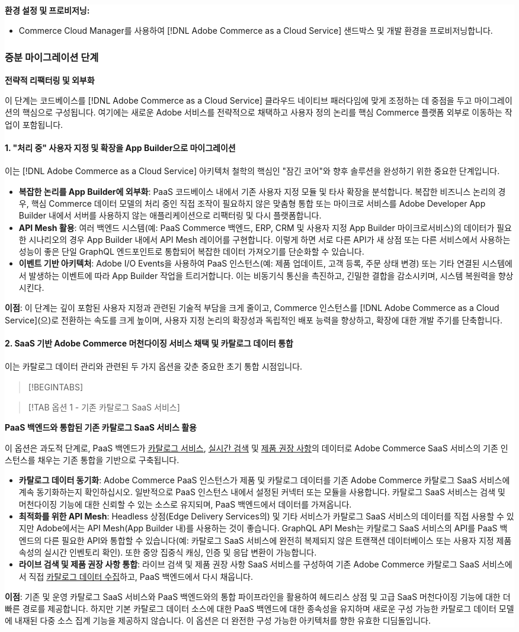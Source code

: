 **환경 설정 및 프로비저닝:**

* Commerce Cloud Manager를 사용하여 [!DNL Adobe Commerce as a Cloud Service] 샌드박스 및 개발 환경을 프로비저닝합니다.

### 증분 마이그레이션 단계

**전략적 리팩터링 및 외부화**

이 단계는 코드베이스를 [!DNL Adobe Commerce as a Cloud Service] 클라우드 네이티브 패러다임에 맞게 조정하는 데 중점을 두고 마이그레이션의 핵심으로 구성됩니다. 여기에는 새로운 Adobe 서비스를 전략적으로 채택하고 사용자 정의 논리를 핵심 Commerce 플랫폼 외부로 이동하는 작업이 포함됩니다.

#### &#x200B;1. &quot;처리 중&quot; 사용자 지정 및 확장을 App Builder으로 마이그레이션

이는 [!DNL Adobe Commerce as a Cloud Service] 아키텍처 철학의 핵심인 &quot;잠긴 코어&quot;와 향후 솔루션을 완성하기 위한 중요한 단계입니다.

* **복잡한 논리를 App Builder에 외부화**: PaaS 코드베이스 내에서 기존 사용자 지정 모듈 및 타사 확장을 분석합니다. 복잡한 비즈니스 논리의 경우, 핵심 Commerce 데이터 모델의 처리 중인 직접 조작이 필요하지 않은 맞춤형 통합 또는 마이크로 서비스를 Adobe Developer App Builder 내에서 서버를 사용하지 않는 애플리케이션으로 리팩터링 및 다시 플랫폼합니다.
* **API Mesh 활용**: 여러 백엔드 시스템(예: PaaS Commerce 백엔드, ERP, CRM 및 사용자 지정 App Builder 마이크로서비스)의 데이터가 필요한 시나리오의 경우 App Builder 내에서 API Mesh 레이어를 구현합니다. 이렇게 하면 서로 다른 API가 새 상점 또는 다른 서비스에서 사용하는 성능이 좋은 단일 GraphQL 엔드포인트로 통합되어 복잡한 데이터 가져오기를 단순화할 수 있습니다.
* **이벤트 기반 아키텍처**: Adobe I/O Events을 사용하여 PaaS 인스턴스(예: 제품 업데이트, 고객 등록, 주문 상태 변경) 또는 기타 연결된 시스템에서 발생하는 이벤트에 따라 App Builder 작업을 트리거합니다. 이는 비동기식 통신을 촉진하고, 긴밀한 결합을 감소시키며, 시스템 복원력을 향상시킨다.

**이점**: 이 단계는 깊이 포함된 사용자 지정과 관련된 기술적 부담을 크게 줄이고, Commerce 인스턴스를 [!DNL Adobe Commerce as a Cloud Service]&#x200B;(으)로 전환하는 속도를 크게 높이며, 사용자 지정 논리의 확장성과 독립적인 배포 능력을 향상하고, 확장에 대한 개발 주기를 단축합니다.

#### &#x200B;2. SaaS 기반 Adobe Commerce 머천다이징 서비스 채택 및 카탈로그 데이터 통합

이는 카탈로그 데이터 관리와 관련된 두 가지 옵션을 갖춘 중요한 초기 통합 시점입니다.

>[!BEGINTABS]

>[!TAB 옵션 1 - 기존 카탈로그 SaaS 서비스]

**PaaS 백엔드와 통합된 기존 카탈로그 SaaS 서비스 활용**

이 옵션은 과도적 단계로, PaaS 백엔드가 [카탈로그 서비스](../../catalog-service/guide-overview.md), [실시간 검색](../../live-search/overview.md) 및 [제품 권장 사항](../../product-recommendations/overview.md)의 데이터로 Adobe Commerce SaaS 서비스의 기존 인스턴스를 채우는 기존 통합을 기반으로 구축됩니다.

* **카탈로그 데이터 동기화**: Adobe Commerce PaaS 인스턴스가 제품 및 카탈로그 데이터를 기존 Adobe Commerce 카탈로그 SaaS 서비스에 계속 동기화하는지 확인하십시오. 일반적으로 PaaS 인스턴스 내에서 설정된 커넥터 또는 모듈을 사용합니다. 카탈로그 SaaS 서비스는 검색 및 머천다이징 기능에 대한 신뢰할 수 있는 소스로 유지되며, PaaS 백엔드에서 데이터를 가져옵니다.
* **최적화를 위한 API Mesh**: Headless 상점(Edge Delivery Services의) 및 기타 서비스가 카탈로그 SaaS 서비스의 데이터를 직접 사용할 수 있지만 Adobe에서는 API Mesh(App Builder 내)를 사용하는 것이 좋습니다. GraphQL API Mesh는 카탈로그 SaaS 서비스의 API를 PaaS 백엔드의 다른 필요한 API와 통합할 수 있습니다(예: 카탈로그 SaaS 서비스에 완전히 복제되지 않은 트랜잭션 데이터베이스 또는 사용자 지정 제품 속성의 실시간 인벤토리 확인). 또한 중앙 집중식 캐싱, 인증 및 응답 변환이 가능합니다.
* **라이브 검색 및 제품 권장 사항 통합**: 라이브 검색 및 제품 권장 사항 SaaS 서비스를 구성하여 기존 Adobe Commerce 카탈로그 SaaS 서비스에서 직접 [카탈로그 데이터 수집](https://experienceleague.adobe.com/en/docs/commerce/live-search/install#configure-the-data)하고, PaaS 백엔드에서 다시 채웁니다.

**이점**: 기존 및 운영 카탈로그 SaaS 서비스와 PaaS 백엔드와의 통합 파이프라인을 활용하여 헤드리스 상점 및 고급 SaaS 머천다이징 기능에 대한 더 빠른 경로를 제공합니다. 하지만 기본 카탈로그 데이터 소스에 대한 PaaS 백엔드에 대한 종속성을 유지하며 새로운 구성 가능한 카탈로그 데이터 모델에 내재된 다중 소스 집계 기능을 제공하지 않습니다. 이 옵션은 더 완전한 구성 가능한 아키텍처를 향한 유효한 디딤돌입니다.
